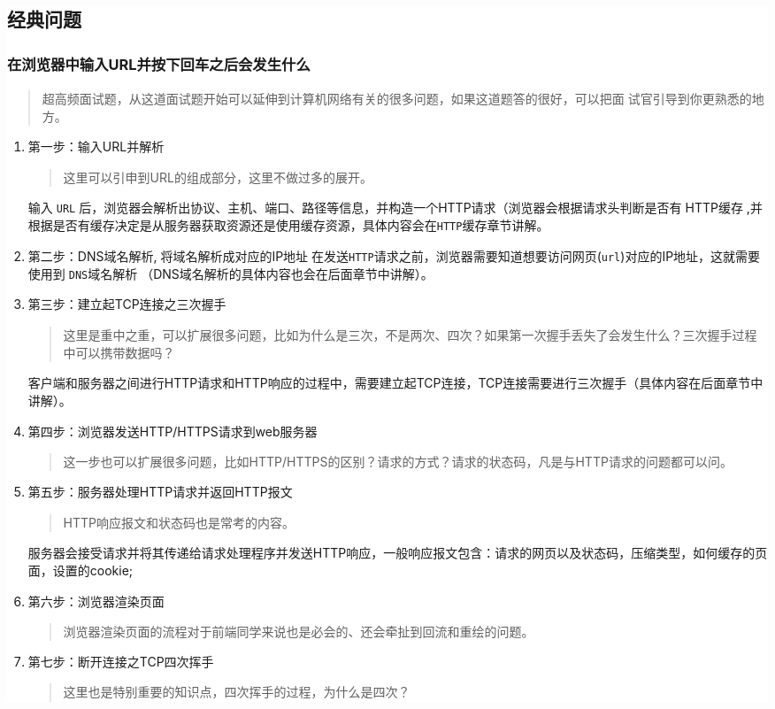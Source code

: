 ## 经典问题

### 在浏览器中输⼊URL并按下回⻋之后会发⽣什么

>超⾼频⾯试题，从这道⾯试题开始可以延伸到计算机⽹络有关的很多问题，如果这道题答的很好，可以把⾯
试官引导到你更熟悉的地⽅。

1. 第⼀步：输⼊URL并解析
    >这⾥可以引申到URL的组成部分，这⾥不做过多的展开。

    输⼊ `URL` 后，浏览器会解析出协议、主机、端⼝、路径等信息，并构造⼀个HTTP请求（浏览器会根据请求头判断是否有 HTTP缓存 ,并根据是否有缓存决定是从服务器获取资源还是使⽤缓存资源，具体内容会在`HTTP`缓存章节讲解。

2. 第⼆步：DNS域名解析, 将域名解析成对应的IP地址
    在发送`HTTP`请求之前，浏览器需要知道想要访问⽹⻚(`url`)对应的IP地址，这就需要使⽤到 `DNS`域名解析 （DNS域名解析的具体内容也会在后⾯章节中讲解）。

3. 第三步：建⽴起TCP连接之三次握⼿
    >这⾥是重中之重，可以扩展很多问题，⽐如为什么是三次，不是两次、四次？如果第⼀次握⼿丢失了会发⽣什么？三次握⼿过程中可以携带数据吗？

    客户端和服务器之间进⾏HTTP请求和HTTP响应的过程中，需要建⽴起TCP连接，TCP连接需要进⾏三次握⼿（具体内容在后⾯章节中讲解）。

4. 第四步：浏览器发送HTTP/HTTPS请求到web服务器
    >这⼀步也可以扩展很多问题，⽐如HTTP/HTTPS的区别？请求的⽅式？请求的状态码，凡是与HTTP请求的问题都可以问。

5. 第五步：服务器处理HTTP请求并返回HTTP报⽂
    >HTTP响应报⽂和状态码也是常考的内容。

    服务器会接受请求并将其传递给请求处理程序并发送HTTP响应，⼀般响应报⽂包含：请求的⽹⻚以及状态码，压缩类型，如何缓存的⻚⾯，设置的cookie;

6. 第六步：浏览器渲染⻚⾯
    >浏览器渲染⻚⾯的流程对于前端同学来说也是必会的、还会牵扯到回流和重绘的问题。

7. 第七步：断开连接之TCP四次挥⼿
    >这⾥也是特别重要的知识点，四次挥⼿的过程，为什么是四次？
